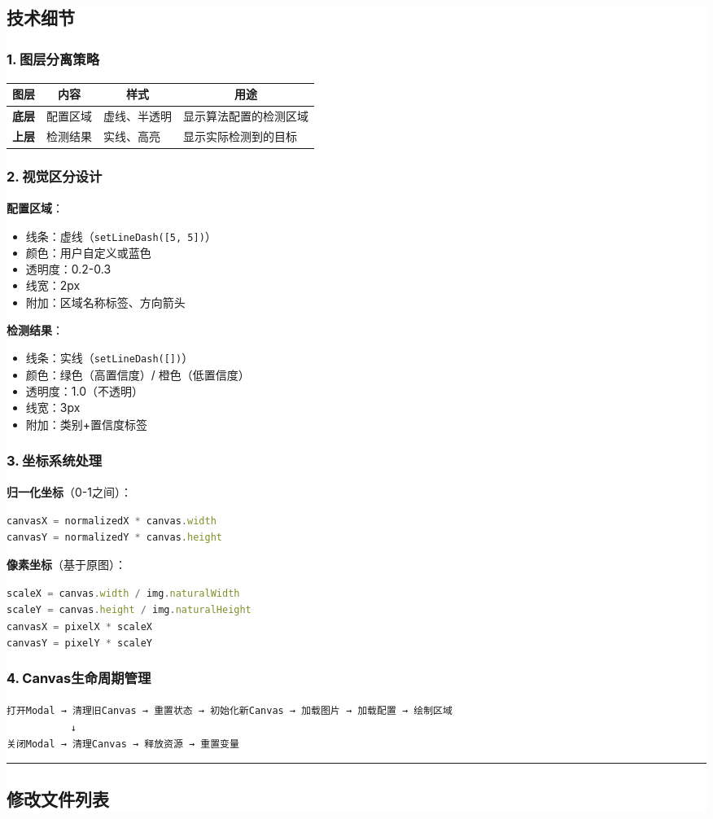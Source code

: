 
## 技术细节

### 1. 图层分离策略

| 图层 | 内容 | 样式 | 用途 |
|------|------|------|------|
| **底层** | 配置区域 | 虚线、半透明 | 显示算法配置的检测区域 |
| **上层** | 检测结果 | 实线、高亮 | 显示实际检测到的目标 |

### 2. 视觉区分设计

**配置区域**：
- 线条：虚线（`setLineDash([5, 5])`）
- 颜色：用户自定义或蓝色
- 透明度：0.2-0.3
- 线宽：2px
- 附加：区域名称标签、方向箭头

**检测结果**：
- 线条：实线（`setLineDash([])`）
- 颜色：绿色（高置信度）/ 橙色（低置信度）
- 透明度：1.0（不透明）
- 线宽：3px
- 附加：类别+置信度标签

### 3. 坐标系统处理

**归一化坐标**（0-1之间）：
```javascript
canvasX = normalizedX * canvas.width
canvasY = normalizedY * canvas.height
```

**像素坐标**（基于原图）：
```javascript
scaleX = canvas.width / img.naturalWidth
scaleY = canvas.height / img.naturalHeight
canvasX = pixelX * scaleX
canvasY = pixelY * scaleY
```

### 4. Canvas生命周期管理

```
打开Modal → 清理旧Canvas → 重置状态 → 初始化新Canvas → 加载图片 → 加载配置 → 绘制区域
           ↓
关闭Modal → 清理Canvas → 释放资源 → 重置变量
```

---

## 修改文件列表
